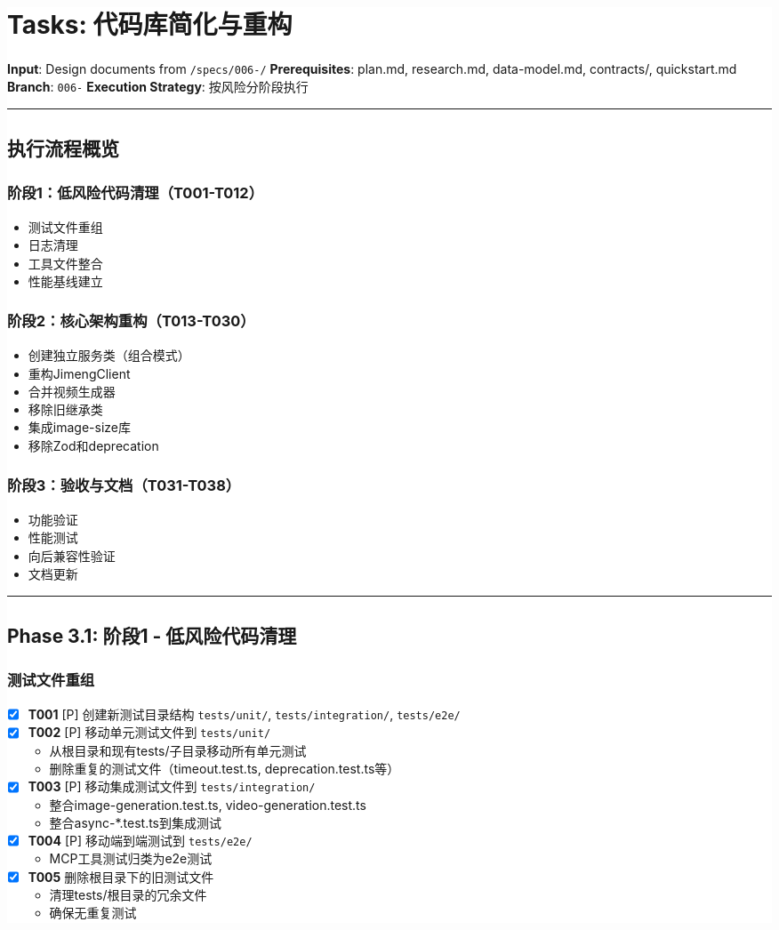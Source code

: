 # Tasks: 代码库简化与重构

**Input**: Design documents from `/specs/006-/`
**Prerequisites**: plan.md, research.md, data-model.md, contracts/, quickstart.md
**Branch**: `006-`
**Execution Strategy**: 按风险分阶段执行

---

## 执行流程概览

### 阶段1：低风险代码清理（T001-T012）
- 测试文件重组
- 日志清理
- 工具文件整合
- 性能基线建立

### 阶段2：核心架构重构（T013-T030）
- 创建独立服务类（组合模式）
- 重构JimengClient
- 合并视频生成器
- 移除旧继承类
- 集成image-size库
- 移除Zod和deprecation

### 阶段3：验收与文档（T031-T038）
- 功能验证
- 性能测试
- 向后兼容性验证
- 文档更新

---

## Phase 3.1: 阶段1 - 低风险代码清理

### 测试文件重组
- [X] **T001** [P] 创建新测试目录结构 `tests/unit/`, `tests/integration/`, `tests/e2e/`
- [X] **T002** [P] 移动单元测试文件到 `tests/unit/`
  - 从根目录和现有tests/子目录移动所有单元测试
  - 删除重复的测试文件（timeout.test.ts, deprecation.test.ts等）
- [X] **T003** [P] 移动集成测试文件到 `tests/integration/`
  - 整合image-generation.test.ts, video-generation.test.ts
  - 整合async-*.test.ts到集成测试
- [X] **T004** [P] 移动端到端测试到 `tests/e2e/`
  - MCP工具测试归类为e2e测试
- [X] **T005** 删除根目录下的旧测试文件
  - 清理tests/根目录的冗余文件
  - 确保无重复测试
